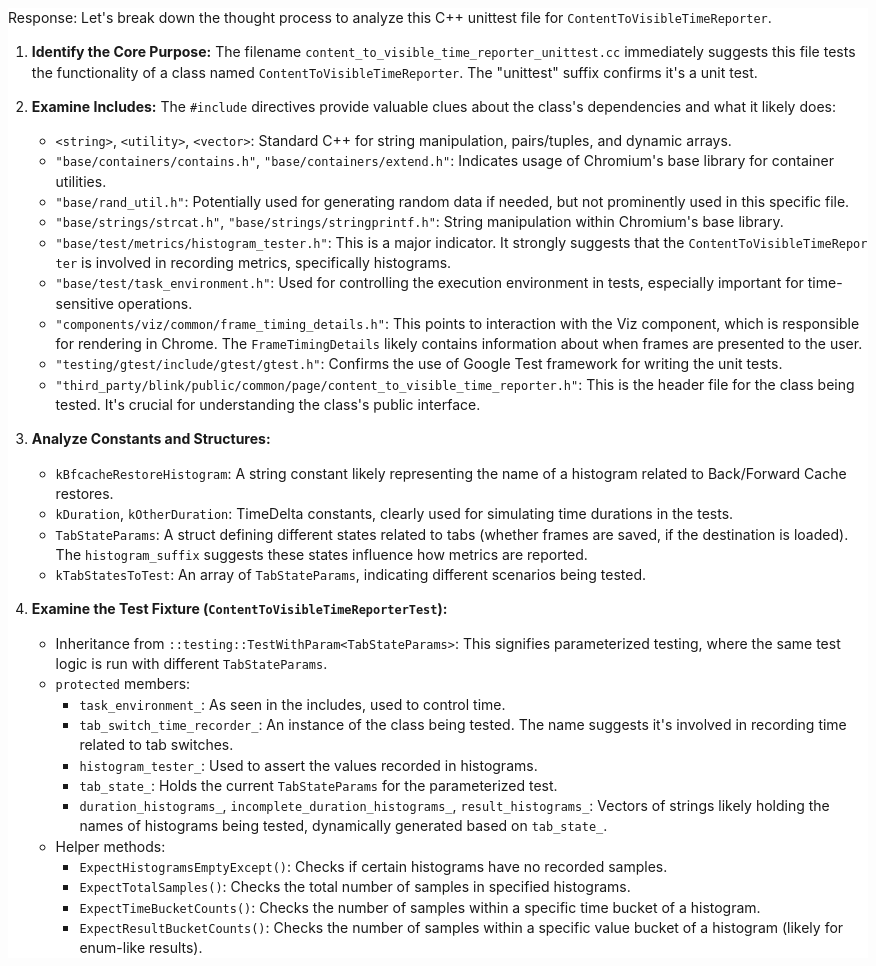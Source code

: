Response: Let's break down the thought process to analyze this C++ unittest file for `ContentToVisibleTimeReporter`.

1. **Identify the Core Purpose:** The filename `content_to_visible_time_reporter_unittest.cc` immediately suggests this file tests the functionality of a class named `ContentToVisibleTimeReporter`. The "unittest" suffix confirms it's a unit test.

2. **Examine Includes:**  The `#include` directives provide valuable clues about the class's dependencies and what it likely does:
    * `<string>`, `<utility>`, `<vector>`: Standard C++ for string manipulation, pairs/tuples, and dynamic arrays.
    * `"base/containers/contains.h"`, `"base/containers/extend.h"`:  Indicates usage of Chromium's base library for container utilities.
    * `"base/rand_util.h"`:  Potentially used for generating random data if needed, but not prominently used in this specific file.
    * `"base/strings/strcat.h"`, `"base/strings/stringprintf.h"`: String manipulation within Chromium's base library.
    * `"base/test/metrics/histogram_tester.h"`: This is a major indicator. It strongly suggests that the `ContentToVisibleTimeReporter` is involved in recording metrics, specifically histograms.
    * `"base/test/task_environment.h"`:  Used for controlling the execution environment in tests, especially important for time-sensitive operations.
    * `"components/viz/common/frame_timing_details.h"`: This points to interaction with the Viz component, which is responsible for rendering in Chrome. The `FrameTimingDetails` likely contains information about when frames are presented to the user.
    * `"testing/gtest/include/gtest/gtest.h"`:  Confirms the use of Google Test framework for writing the unit tests.
    * `"third_party/blink/public/common/page/content_to_visible_time_reporter.h"`:  This is the header file for the class being tested. It's crucial for understanding the class's public interface.

3. **Analyze Constants and Structures:**
    * `kBfcacheRestoreHistogram`: A string constant likely representing the name of a histogram related to Back/Forward Cache restores.
    * `kDuration`, `kOtherDuration`:  TimeDelta constants, clearly used for simulating time durations in the tests.
    * `TabStateParams`: A struct defining different states related to tabs (whether frames are saved, if the destination is loaded). The `histogram_suffix` suggests these states influence how metrics are reported.
    * `kTabStatesToTest`: An array of `TabStateParams`, indicating different scenarios being tested.

4. **Examine the Test Fixture (`ContentToVisibleTimeReporterTest`):**
    * Inheritance from `::testing::TestWithParam<TabStateParams>`: This signifies parameterized testing, where the same test logic is run with different `TabStateParams`.
    * `protected` members:
        * `task_environment_`:  As seen in the includes, used to control time.
        * `tab_switch_time_recorder_`: An instance of the class being tested. The name suggests it's involved in recording time related to tab switches.
        * `histogram_tester_`:  Used to assert the values recorded in histograms.
        * `tab_state_`: Holds the current `TabStateParams` for the parameterized test.
        * `duration_histograms_`, `incomplete_duration_histograms_`, `result_histograms_`: Vectors of strings likely holding the names of histograms being tested, dynamically generated based on `tab_state_`.
    * Helper methods:
        * `ExpectHistogramsEmptyExcept()`: Checks if certain histograms have no recorded samples.
        * `ExpectTotalSamples()`: Checks the total number of samples in specified histograms.
        * `ExpectTimeBucketCounts()`: Checks the number of samples within a specific time bucket of a histogram.
        * `ExpectResultBucketCounts()`: Checks the number of samples within a specific value bucket of a histogram (likely for enum-like results).
